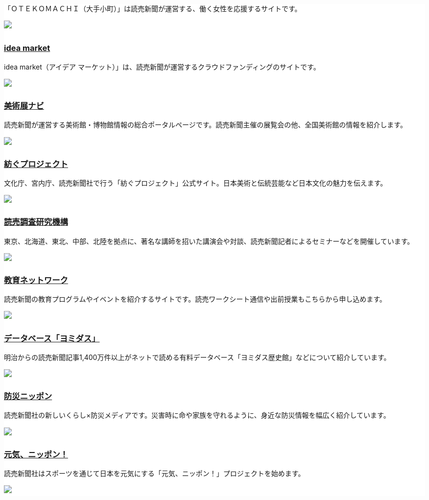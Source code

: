 「ＯＴＥＫＯＭＡＣＨＩ（大手小町）」は読売新聞が運営する、働く女性を応援するサイトです。

[![](https://www.yomiuri.co.jp/media/2020/07/ideamarket_brand-LL_200-200.png)](https://idea-yomiuri.en-jine.com/)

### [idea market](https://idea-yomiuri.en-jine.com/)

idea market（アイデア マーケット）」は、読売新聞が運営するクラウドファンディングのサイトです。

[![](https://www.yomiuri.co.jp/assets/images/home/dc-home_icon_aej-20201203154603.jpg)](https://artexhibition.jp/)

### [美術展ナビ](https://artexhibition.jp/)

読売新聞が運営する美術館・博物館情報の総合ポータルページです。読売新聞主催の展覧会の他、全国美術館の情報を紹介します。

[![](https://www.yomiuri.co.jp/media/2020/08/tsumugu_icon-.jpg)](https://tsumugu.yomiuri.co.jp)

### [紡ぐプロジェクト](https://tsumugu.yomiuri.co.jp)

文化庁、宮内庁、読売新聞社で行う「紡ぐプロジェクト」公式サイト。日本美術と伝統芸能など日本文化の魅力を伝えます。

[![](https://www.yomiuri.co.jp/media/2020/07/%E8%AA%AD%E5%A3%B2%E8%AA%BF%E6%9F%BB%E7%A0%94%E7%A9%B6%E6%A9%9F%E6%A7%8B%E3%83%AD%E3%82%B4%E7%99%BD%E6%8A%9C%E3%81%8D%EF%BC%88100%C3%97100%EF%BC%89.jpg)](https://yomiuri-kiko.or.jp/)

### [読売調査研究機構](https://yomiuri-kiko.or.jp/)

東京、北海道、東北、中部、北陸を拠点に、著名な講師を招いた講演会や対談、読売新聞記者によるセミナーなどを開催しています。

[![](https://www.yomiuri.co.jp/media/2020/11/kyoikunw_logo_b.jpg)](http://kyoiku.yomiuri.co.jp/)

### [教育ネットワーク](http://kyoiku.yomiuri.co.jp/)

読売新聞の教育プログラムやイベントを紹介するサイトです。読売ワークシート通信や出前授業もこちらから申し込めます。

[![](https://www.yomiuri.co.jp/media/2020/09/yomidas03.jpg)](https://database.yomiuri.co.jp/)

### [データベース「ヨミダス」](https://database.yomiuri.co.jp/)

明治からの読売新聞記事1,400万件以上がネットで読める有料データベース「ヨミダス歴史館」などについて紹介しています。

[![](https://www.yomiuri.co.jp/media/2020/08/%E9%98%B2%E7%81%BD%E3%83%8B%E3%83%83%E3%83%9D%E3%83%B3%E3%82%BF%E3%82%A4%E3%83%88%E3%83%AB_100_100Jpeg.jpg)](https://www.bosai-nippon.com/)

### [防災ニッポン](https://www.bosai-nippon.com/)

読売新聞社の新しいくらし×防災メディアです。災害時に命や家族を守れるように、身近な防災情報を幅広く紹介しています。

[![](https://www.yomiuri.co.jp/assets/images/home/dc-home_icon_genki-20201203154603.jpg)](https://genki-nippon.yomiuri.co.jp/)

### [元気、ニッポン！](https://genki-nippon.yomiuri.co.jp/)

読売新聞社はスポーツを通じて日本を元気にする「元気、ニッポン！」プロジェクトを始めます。

[![](https://www.yomiuri.co.jp/media/2020/07/jukensupport1.png)](https://www.yomiuri.co.jp/kyoiku/support/)
